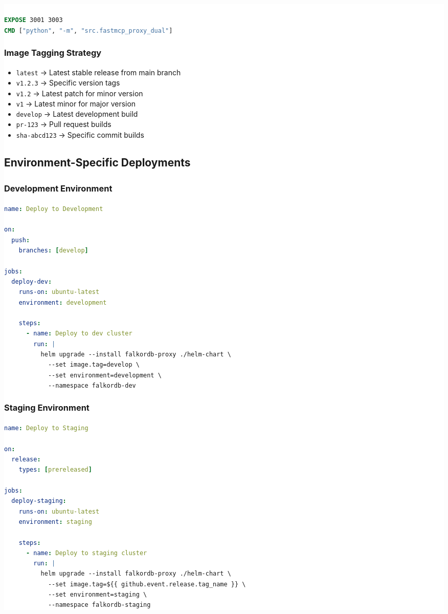 ```dockerfile

EXPOSE 3001 3003
CMD ["python", "-m", "src.fastmcp_proxy_dual"]
```

### Image Tagging Strategy
- `latest` → Latest stable release from main branch
- `v1.2.3` → Specific version tags
- `v1.2` → Latest patch for minor version
- `v1` → Latest minor for major version
- `develop` → Latest development build
- `pr-123` → Pull request builds
- `sha-abcd123` → Specific commit builds

## Environment-Specific Deployments

### Development Environment
```yaml
name: Deploy to Development

on:
  push:
    branches: [develop]

jobs:
  deploy-dev:
    runs-on: ubuntu-latest
    environment: development
    
    steps:
      - name: Deploy to dev cluster
        run: |
          helm upgrade --install falkordb-proxy ./helm-chart \
            --set image.tag=develop \
            --set environment=development \
            --namespace falkordb-dev
```

### Staging Environment
```yaml
name: Deploy to Staging

on:
  release:
    types: [prereleased]

jobs:
  deploy-staging:
    runs-on: ubuntu-latest
    environment: staging
    
    steps:
      - name: Deploy to staging cluster
        run: |
          helm upgrade --install falkordb-proxy ./helm-chart \
            --set image.tag=${{ github.event.release.tag_name }} \
            --set environment=staging \
            --namespace falkordb-staging
```
